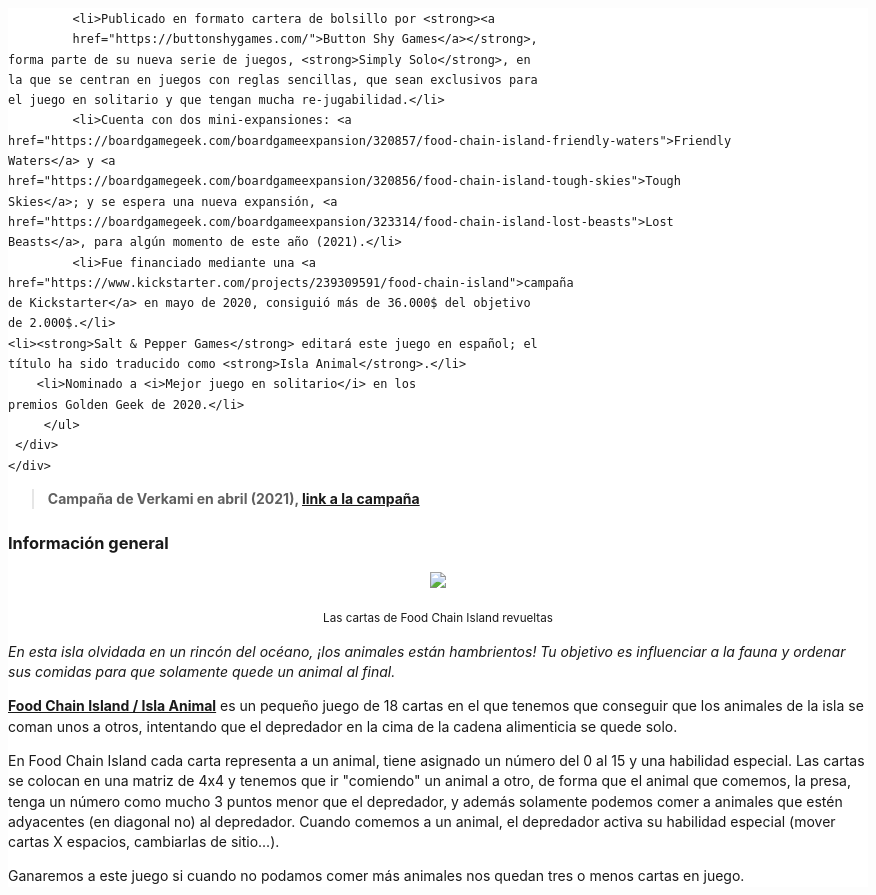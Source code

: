              <li>Publicado en formato cartera de bolsillo por <strong><a
             href="https://buttonshygames.com/">Button Shy Games</a></strong>,
    forma parte de su nueva serie de juegos, <strong>Simply Solo</strong>, en
    la que se centran en juegos con reglas sencillas, que sean exclusivos para
    el juego en solitario y que tengan mucha re-jugabilidad.</li>
             <li>Cuenta con dos mini-expansiones: <a
    href="https://boardgamegeek.com/boardgameexpansion/320857/food-chain-island-friendly-waters">Friendly
    Waters</a> y <a
    href="https://boardgamegeek.com/boardgameexpansion/320856/food-chain-island-tough-skies">Tough
    Skies</a>; y se espera una nueva expansión, <a
    href="https://boardgamegeek.com/boardgameexpansion/323314/food-chain-island-lost-beasts">Lost
    Beasts</a>, para algún momento de este año (2021).</li>
             <li>Fue financiado mediante una <a
    href="https://www.kickstarter.com/projects/239309591/food-chain-island">campaña
    de Kickstarter</a> en mayo de 2020, consiguió más de 36.000$ del objetivo
    de 2.000$.</li>
    <li><strong>Salt & Pepper Games</strong> editará este juego en español; el
    título ha sido traducido como <strong>Isla Animal</strong>.</li>
        <li>Nominado a <i>Mejor juego en solitario</i> en los
    premios Golden Geek de 2020.</li>
         </ul>
     </div>
    </div>
</div>

> **Campaña de Verkami en abril (2021), [link a la campaña](https://www.verkami.com/projects/29390-calaveras-de-sedlec-isla-animal-y-nutrias-ganadoras?ref=mazmorreoensolitario)**

### Información general

<p align="center"><img src="https://live.staticflickr.com/65535/50844843186_14a85e98a3_c.jpg"></p>
<p align="center"><small>Las cartas de Food Chain Island revueltas</small></p>

*En esta isla olvidada en un rincón del océano, ¡los animales están
hambrientos! Tu objetivo es influenciar a la fauna y ordenar sus comidas para
que solamente quede un animal al final.*

**[Food Chain
Island / Isla Animal](https://boardgamegeek.com/boardgame/309110/food-chain-island)** es un
pequeño juego de 18 cartas en el que tenemos que conseguir que los animales de
la isla se coman unos a otros, intentando que el depredador en la cima de la
cadena alimenticia se quede solo.

En Food Chain Island cada carta representa a un animal, tiene asignado un
número del 0 al 15 y una habilidad especial. Las cartas se colocan en una
matriz de 4x4 y tenemos que ir "comiendo" un animal a otro, de forma que el
animal que comemos, la presa, tenga un número como mucho 3 puntos menor que el
depredador, y además solamente podemos comer a animales que estén adyacentes
(en diagonal no) al depredador. Cuando comemos a un animal, el depredador
activa su habilidad especial (mover cartas X espacios, cambiarlas de sitio...).

Ganaremos a este juego si cuando no podamos comer más animales nos quedan tres
o menos cartas en juego.
